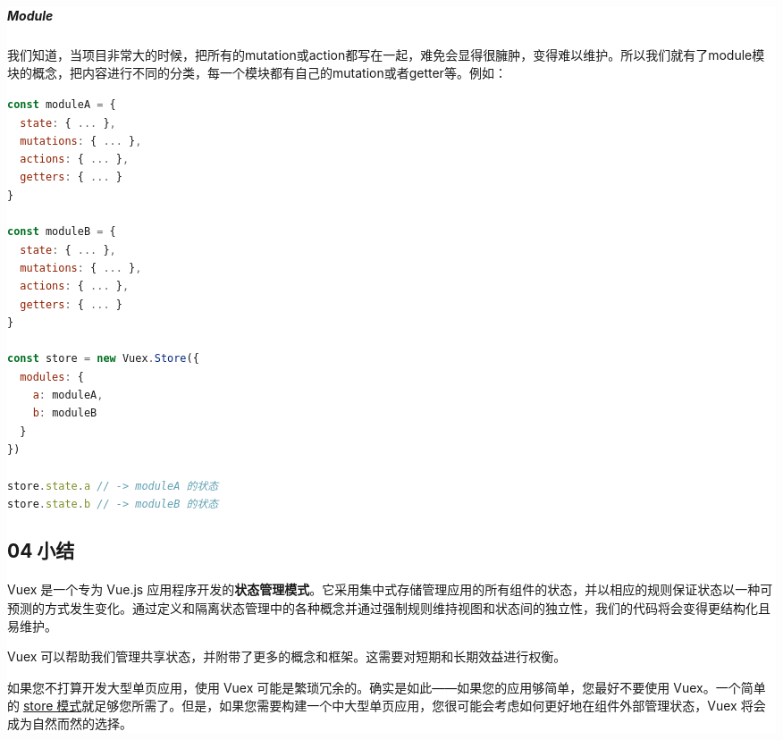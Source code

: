

##### **Module**

我们知道，当项目非常大的时候，把所有的mutation或action都写在一起，难免会显得很臃肿，变得难以维护。所以我们就有了module模块的概念，把内容进行不同的分类，每一个模块都有自己的mutation或者getter等。例如：

```javascript
const moduleA = {
  state: { ... },
  mutations: { ... },
  actions: { ... },
  getters: { ... }
}

const moduleB = {
  state: { ... },
  mutations: { ... },
  actions: { ... },
  getters: { ... }
}

const store = new Vuex.Store({
  modules: {
    a: moduleA,
    b: moduleB
  }
})

store.state.a // -> moduleA 的状态
store.state.b // -> moduleB 的状态
```



## 04 小结



Vuex 是一个专为 Vue.js 应用程序开发的**状态管理模式**。它采用集中式存储管理应用的所有组件的状态，并以相应的规则保证状态以一种可预测的方式发生变化。通过定义和隔离状态管理中的各种概念并通过强制规则维持视图和状态间的独立性，我们的代码将会变得更结构化且易维护。

Vuex 可以帮助我们管理共享状态，并附带了更多的概念和框架。这需要对短期和长期效益进行权衡。

如果您不打算开发大型单页应用，使用 Vuex 可能是繁琐冗余的。确实是如此——如果您的应用够简单，您最好不要使用 Vuex。一个简单的 [store 模式](https://cn.vuejs.org/v2/guide/state-management.html#简单状态管理起步使用)就足够您所需了。但是，如果您需要构建一个中大型单页应用，您很可能会考虑如何更好地在组件外部管理状态，Vuex 将会成为自然而然的选择。


